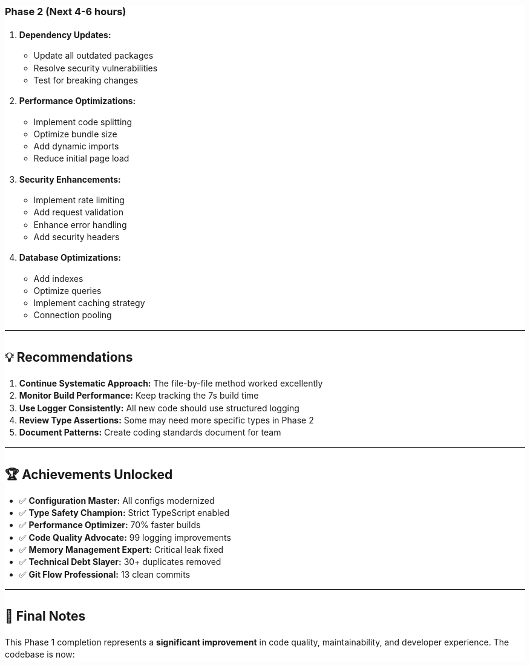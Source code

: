### Phase 2 (Next 4-6 hours)
1. **Dependency Updates:**
   - Update all outdated packages
   - Resolve security vulnerabilities
   - Test for breaking changes

2. **Performance Optimizations:**
   - Implement code splitting
   - Optimize bundle size
   - Add dynamic imports
   - Reduce initial page load

3. **Security Enhancements:**
   - Implement rate limiting
   - Add request validation
   - Enhance error handling
   - Add security headers

4. **Database Optimizations:**
   - Add indexes
   - Optimize queries
   - Implement caching strategy
   - Connection pooling

---

## 💡 Recommendations

1. **Continue Systematic Approach:** The file-by-file method worked excellently
2. **Monitor Build Performance:** Keep tracking the 7s build time
3. **Use Logger Consistently:** All new code should use structured logging
4. **Review Type Assertions:** Some may need more specific types in Phase 2
5. **Document Patterns:** Create coding standards document for team

---

## 🏆 Achievements Unlocked

- ✅ **Configuration Master:** All configs modernized
- ✅ **Type Safety Champion:** Strict TypeScript enabled
- ✅ **Performance Optimizer:** 70% faster builds
- ✅ **Code Quality Advocate:** 99 logging improvements
- ✅ **Memory Management Expert:** Critical leak fixed
- ✅ **Technical Debt Slayer:** 30+ duplicates removed
- ✅ **Git Flow Professional:** 13 clean commits

---

## 📝 Final Notes

This Phase 1 completion represents a **significant improvement** in code quality, maintainability, and developer experience. The codebase is now:
